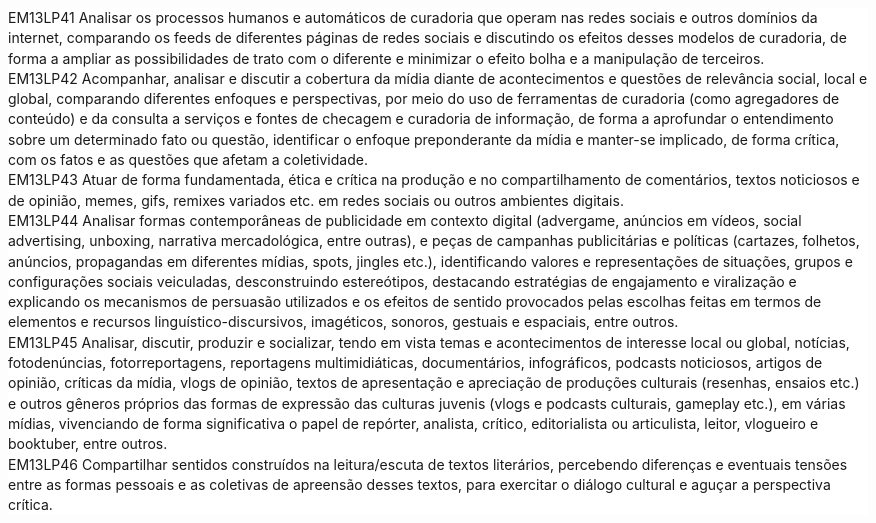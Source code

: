</div>
<div id="EM13LP41">
<tr style="border-bottom: 1px solid black;">
	<th style="width:25%">EM13LP41</th>
	<td>Analisar os processos humanos e automáticos de curadoria que operam nas redes sociais e outros domínios da internet, comparando os feeds de diferentes páginas de redes sociais e discutindo os efeitos desses modelos de curadoria, de forma a ampliar as possibilidades de trato com o diferente e minimizar o efeito bolha e a manipulação de terceiros.</td>
</tr>
</div>
<div id="EM13LP42">
<tr style="border-bottom: 1px solid black;">
	<th style="width:25%">EM13LP42</th>
	<td>Acompanhar, analisar e discutir a cobertura da mídia diante de acontecimentos e questões de relevância social, local e global, comparando diferentes enfoques e perspectivas, por meio do uso de ferramentas de curadoria (como agregadores de conteúdo) e da consulta a serviços e fontes de checagem e curadoria de informação, de forma a aprofundar o entendimento sobre um determinado fato ou questão, identificar o enfoque preponderante da mídia e manter-se implicado, de forma crítica, com os fatos e as questões que afetam a coletividade.</td>
</tr>
</div>
<div id="EM13LP43">
<tr style="border-bottom: 1px solid black;">
	<th style="width:25%">EM13LP43</th>
	<td>Atuar de forma fundamentada, ética e crítica na produção e no compartilhamento de comentários, textos noticiosos e de opinião, memes, gifs, remixes variados etc. em redes sociais ou outros ambientes digitais.</td>
</tr>
</div>
<div id="EM13LP44">
<tr style="border-bottom: 1px solid black;">
	<th style="width:25%">EM13LP44</th>
	<td>Analisar formas contemporâneas de publicidade em contexto digital (advergame, anúncios em vídeos, social advertising, unboxing, narrativa mercadológica, entre outras), e peças de campanhas publicitárias e políticas (cartazes, folhetos, anúncios, propagandas em diferentes mídias, spots, jingles etc.), identificando valores e representações de situações, grupos e configurações sociais veiculadas, desconstruindo estereótipos, destacando estratégias de engajamento e viralização e explicando os mecanismos de persuasão utilizados e os efeitos de sentido provocados pelas escolhas feitas em termos de elementos e recursos linguístico-discursivos, imagéticos, sonoros, gestuais e espaciais, entre outros.</td>
</tr>
</div>
<div id="EM13LP45">
<tr style="border-bottom: 1px solid black;">
	<th style="width:25%">EM13LP45</th>
	<td>Analisar, discutir, produzir e socializar, tendo em vista temas e acontecimentos de interesse local ou global, notícias, fotodenúncias, fotorreportagens, reportagens multimidiáticas, documentários, infográficos, podcasts noticiosos, artigos de opinião, críticas da mídia, vlogs de opinião, textos de apresentação e apreciação de produções culturais (resenhas, ensaios etc.) e outros gêneros próprios das formas de expressão das culturas juvenis (vlogs e podcasts culturais, gameplay etc.), em várias mídias, vivenciando de forma significativa o papel de repórter, analista, crítico, editorialista ou articulista, leitor, vlogueiro e booktuber, entre outros.</td>
</tr>
</div>
<div id="EM13LP46">
<tr style="border-bottom: 1px solid black;">
	<th style="width:25%">EM13LP46</th>
	<td>Compartilhar sentidos construídos na leitura/escuta de textos literários, percebendo diferenças e eventuais tensões entre as formas pessoais e as coletivas de apreensão desses textos, para exercitar o diálogo cultural e aguçar a perspectiva crítica.</td>
</tr>
</div>
<div id="EM13LP47">
<tr style="border-bottom: 1px solid black;">